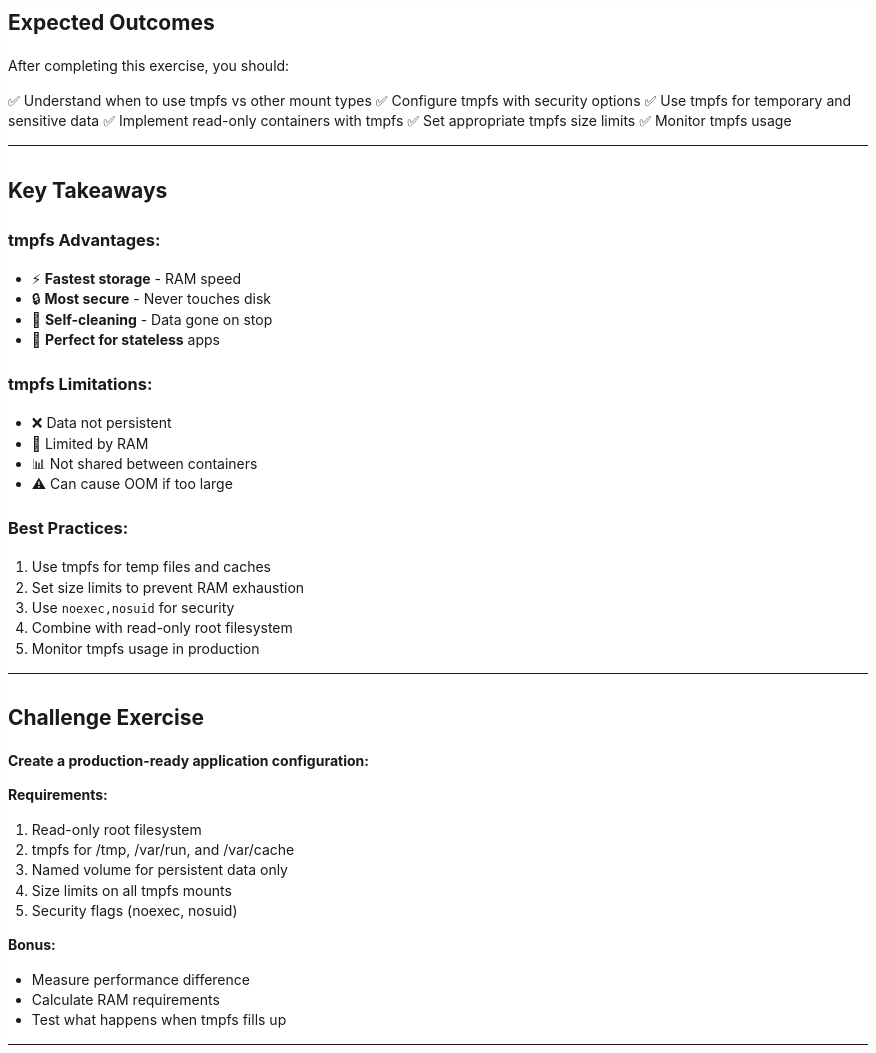 
## Expected Outcomes

After completing this exercise, you should:

✅ Understand when to use tmpfs vs other mount types
✅ Configure tmpfs with security options
✅ Use tmpfs for temporary and sensitive data
✅ Implement read-only containers with tmpfs
✅ Set appropriate tmpfs size limits
✅ Monitor tmpfs usage

---

## Key Takeaways

### tmpfs Advantages:
- ⚡ **Fastest storage** - RAM speed
- 🔒 **Most secure** - Never touches disk
- 🧹 **Self-cleaning** - Data gone on stop
- 💪 **Perfect for stateless** apps

### tmpfs Limitations:
- ❌ Data not persistent
- 💾 Limited by RAM
- 📊 Not shared between containers
- ⚠️ Can cause OOM if too large

### Best Practices:
1. Use tmpfs for temp files and caches
2. Set size limits to prevent RAM exhaustion
3. Use `noexec,nosuid` for security
4. Combine with read-only root filesystem
5. Monitor tmpfs usage in production

---

## Challenge Exercise

**Create a production-ready application configuration:**

**Requirements:**
1. Read-only root filesystem
2. tmpfs for /tmp, /var/run, and /var/cache
3. Named volume for persistent data only
4. Size limits on all tmpfs mounts
5. Security flags (noexec, nosuid)

**Bonus:**
- Measure performance difference
- Calculate RAM requirements
- Test what happens when tmpfs fills up

---
